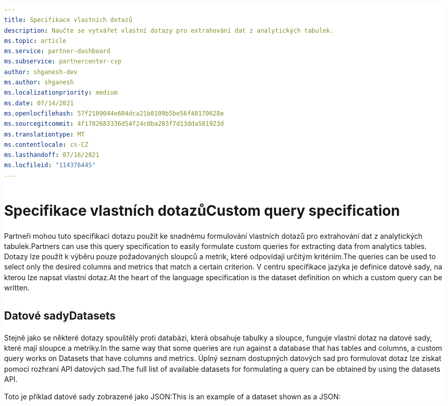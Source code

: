 ```yaml
---
title: Specifikace vlastních dotazů
description: Naučte se vytvářet vlastní dotazy pro extrahování dat z analytických tabulek.
ms.topic: article
ms.service: partner-dashboard
ms.subservice: partnercenter-csp
author: shganesh-dev
ms.author: shganesh
ms.localizationpriority: medium
ms.date: 07/14/2021
ms.openlocfilehash: 57f2109044e604dca21b0109b5be56f40170628e
ms.sourcegitcommit: 4f1702683336d54f24c0ba283f7d13dda581923d
ms.translationtype: MT
ms.contentlocale: cs-CZ
ms.lasthandoff: 07/16/2021
ms.locfileid: "114376445"
---
```

# <a name="custom-query-specification"></a><span data-ttu-id="51032-103">Specifikace vlastních dotazů</span><span class="sxs-lookup"><span data-stu-id="51032-103">Custom query specification</span></span>

<span data-ttu-id="51032-104">Partneři mohou tuto specifikaci dotazu použít ke snadnému formulování vlastních dotazů pro extrahování dat z analytických tabulek.</span><span class="sxs-lookup"><span data-stu-id="51032-104">Partners can use this query specification to easily formulate custom queries for extracting data from analytics tables.</span></span> <span data-ttu-id="51032-105">Dotazy lze použít k výběru pouze požadovaných sloupců a metrik, které odpovídají určitým kritériím.</span><span class="sxs-lookup"><span data-stu-id="51032-105">The queries can be used to select only the desired columns and metrics that match a certain criterion.</span></span> <span data-ttu-id="51032-106">V centru specifikace jazyka je definice datové sady, na kterou lze napsat vlastní dotaz.</span><span class="sxs-lookup"><span data-stu-id="51032-106">At the heart of the language specification is the dataset definition on which a custom query can be written.</span></span>

## <a name="datasets"></a><span data-ttu-id="51032-107">Datové sady</span><span class="sxs-lookup"><span data-stu-id="51032-107">Datasets</span></span>

<span data-ttu-id="51032-108">Stejně jako se některé dotazy spouštěly proti databázi, která obsahuje tabulky a sloupce, funguje vlastní dotaz na datové sady, které mají sloupce a metriky.</span><span class="sxs-lookup"><span data-stu-id="51032-108">In the same way that some queries are run against a database that has tables and columns, a custom query works on Datasets that have columns and metrics.</span></span> <span data-ttu-id="51032-109">Úplný seznam dostupných datových sad pro formulovat dotaz lze získat pomocí rozhraní API datových sad.</span><span class="sxs-lookup"><span data-stu-id="51032-109">The full list of available datasets for formulating a query can be obtained by using the datasets API.</span></span>

<span data-ttu-id="51032-110">Toto je příklad datové sady zobrazené jako JSON:</span><span class="sxs-lookup"><span data-stu-id="51032-110">This is an example of a dataset shown as a JSON:</span></span>
